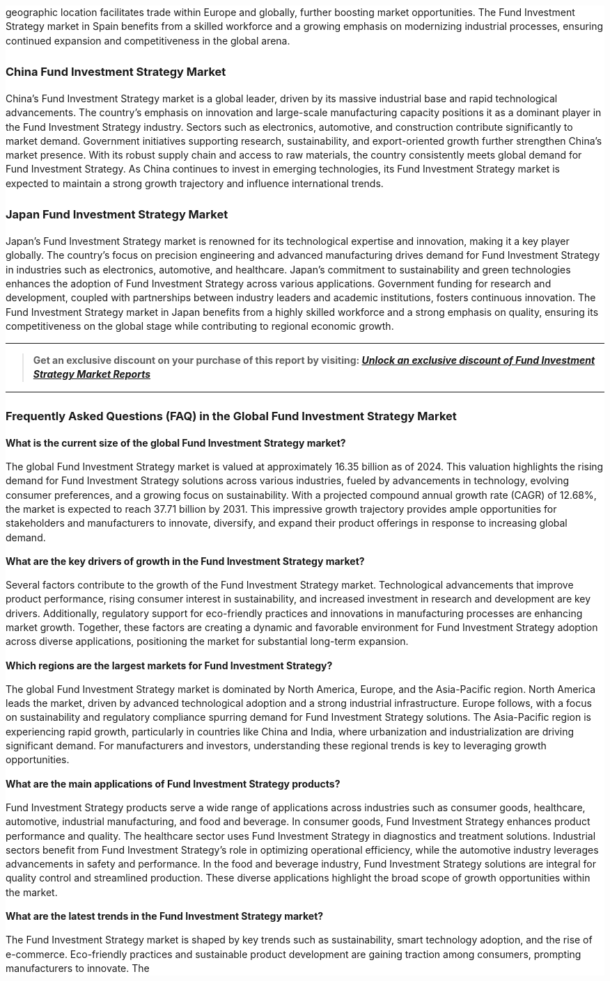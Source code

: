 geographic location facilitates trade within Europe and globally, further boosting market opportunities. The Fund Investment Strategy market in Spain benefits from a skilled workforce and a growing emphasis on modernizing industrial processes, ensuring continued expansion and competitiveness in the global arena.</p><h3>China Fund Investment Strategy Market</h3><p>China&rsquo;s Fund Investment Strategy market is a global leader, driven by its massive industrial base and rapid technological advancements. The country&rsquo;s emphasis on innovation and large-scale manufacturing capacity positions it as a dominant player in the Fund Investment Strategy industry. Sectors such as electronics, automotive, and construction contribute significantly to market demand. Government initiatives supporting research, sustainability, and export-oriented growth further strengthen China&rsquo;s market presence. With its robust supply chain and access to raw materials, the country consistently meets global demand for Fund Investment Strategy. As China continues to invest in emerging technologies, its Fund Investment Strategy market is expected to maintain a strong growth trajectory and influence international trends.</p><h3>Japan Fund Investment Strategy Market</h3><p>Japan&rsquo;s Fund Investment Strategy market is renowned for its technological expertise and innovation, making it a key player globally. The country&rsquo;s focus on precision engineering and advanced manufacturing drives demand for Fund Investment Strategy in industries such as electronics, automotive, and healthcare. Japan&rsquo;s commitment to sustainability and green technologies enhances the adoption of Fund Investment Strategy across various applications. Government funding for research and development, coupled with partnerships between industry leaders and academic institutions, fosters continuous innovation. The Fund Investment Strategy market in Japan benefits from a highly skilled workforce and a strong emphasis on quality, ensuring its competitiveness on the global stage while contributing to regional economic growth.</p><hr /><blockquote><p><strong>Get an exclusive discount on your purchase of this report by visiting: <em><a href="://marketresearchpulse.com/ask-for-discount/39754?utm_source=Github&amp;utm_medium=052">Unlock an exclusive discount of Fund Investment Strategy Market Reports</a></em>&nbsp;</strong></p></blockquote><hr /><h3>Frequently Asked Questions (FAQ) in the Global Fund Investment Strategy Market</h3><p><strong>What is the current size of the global Fund Investment Strategy market?</strong></p><p>The global Fund Investment Strategy market is valued at approximately 16.35 billion as of 2024. This valuation highlights the rising demand for Fund Investment Strategy solutions across various industries, fueled by advancements in technology, evolving consumer preferences, and a growing focus on sustainability. With a projected compound annual growth rate (CAGR) of 12.68%, the market is expected to reach 37.71 billion by 2031. This impressive growth trajectory provides ample opportunities for stakeholders and manufacturers to innovate, diversify, and expand their product offerings in response to increasing global demand.</p><p><strong>What are the key drivers of growth in the Fund Investment Strategy market?</strong></p><p>Several factors contribute to the growth of the Fund Investment Strategy market. Technological advancements that improve product performance, rising consumer interest in sustainability, and increased investment in research and development are key drivers. Additionally, regulatory support for eco-friendly practices and innovations in manufacturing processes are enhancing market growth. Together, these factors are creating a dynamic and favorable environment for Fund Investment Strategy adoption across diverse applications, positioning the market for substantial long-term expansion.</p><p><strong>Which regions are the largest markets for Fund Investment Strategy?</strong></p><p>The global Fund Investment Strategy market is dominated by North America, Europe, and the Asia-Pacific region. North America leads the market, driven by advanced technological adoption and a strong industrial infrastructure. Europe follows, with a focus on sustainability and regulatory compliance spurring demand for Fund Investment Strategy solutions. The Asia-Pacific region is experiencing rapid growth, particularly in countries like China and India, where urbanization and industrialization are driving significant demand. For manufacturers and investors, understanding these regional trends is key to leveraging growth opportunities.</p><p><strong>What are the main applications of Fund Investment Strategy products?</strong></p><p>Fund Investment Strategy products serve a wide range of applications across industries such as consumer goods, healthcare, automotive, industrial manufacturing, and food and beverage. In consumer goods, Fund Investment Strategy enhances product performance and quality. The healthcare sector uses Fund Investment Strategy in diagnostics and treatment solutions. Industrial sectors benefit from Fund Investment Strategy&rsquo;s role in optimizing operational efficiency, while the automotive industry leverages advancements in safety and performance. In the food and beverage industry, Fund Investment Strategy solutions are integral for quality control and streamlined production. These diverse applications highlight the broad scope of growth opportunities within the market.</p><p><strong>What are the latest trends in the Fund Investment Strategy market?</strong></p><p>The Fund Investment Strategy market is shaped by key trends such as sustainability, smart technology adoption, and the rise of e-commerce. Eco-friendly practices and sustainable product development are gaining traction among consumers, prompting manufacturers to innovate. The